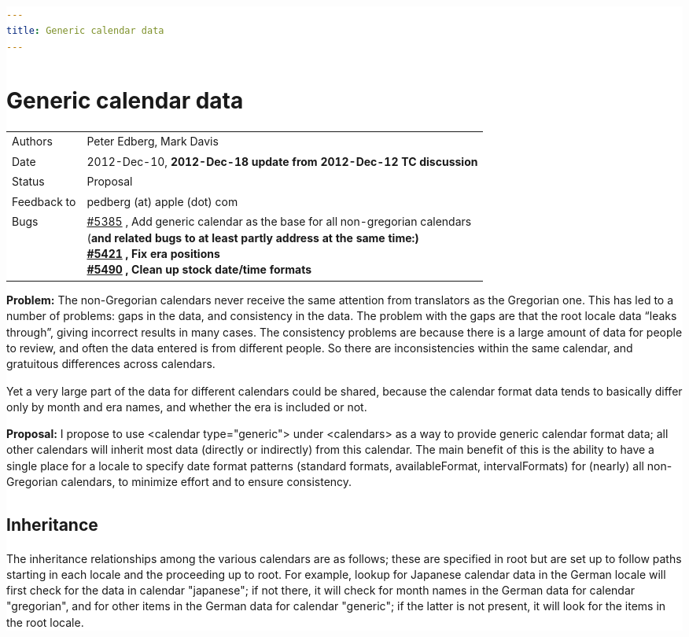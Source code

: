 ```yaml
---
title: Generic calendar data
---
```


# Generic calendar data

|  |  |
|---|---|
| Authors |  Peter Edberg, Mark Davis |
|  Date |  2012-Dec-10,  **2012-Dec-18 update from 2012-Dec-12 TC discussion** |
|  Status |  Proposal |
|  Feedback to |  pedberg (at) apple (dot) com |
|  Bugs |   [#5385](http://unicode.org/cldr/trac/ticket/5385) , Add generic calendar as the base for all non-gregorian calendars<br />  (**and related bugs to at least partly address at the same time:)<br /> [#5421](http://unicode.org/cldr/trac/ticket/5421) , Fix era positions<br /> [#5490](http://unicode.org/cldr/trac/ticket/5490) , Clean up stock date/time formats** |

**Problem:** The non-Gregorian calendars never receive the same attention from translators as the Gregorian one. This has led to a number of problems: gaps in the data, and consistency in the data. The problem with the gaps are that the root locale data “leaks through”, giving incorrect results in many cases. The consistency problems are because there is a large amount of data for people to review, and often the data entered is from different people. So there are inconsistencies within the same calendar, and gratuitous differences across calendars.

Yet a very large part of the data for different calendars could be shared, because the calendar format data tends to basically differ only by month and era names, and whether the era is included or not.

**Proposal:** I propose to use \<calendar type="generic"> under \<calendars> as a way to provide generic calendar format data; all other calendars will inherit most data (directly or indirectly) from this calendar. The main benefit of this is the ability to have a single place for a locale to specify date format patterns (standard formats, availableFormat, intervalFormats) for (nearly) all non-Gregorian calendars, to minimize effort and to ensure consistency.

## Inheritance

The inheritance relationships among the various calendars are as follows; these are specified in root but are set up to follow paths starting in each locale and the proceeding up to root. For example, lookup for Japanese calendar data in the German locale will first check for the data in calendar "japanese"; if not there, it will check for month names in the German data for calendar "gregorian", and for other items in the German data for calendar "generic"; if the latter is not present, it will look for the items in the root locale.
